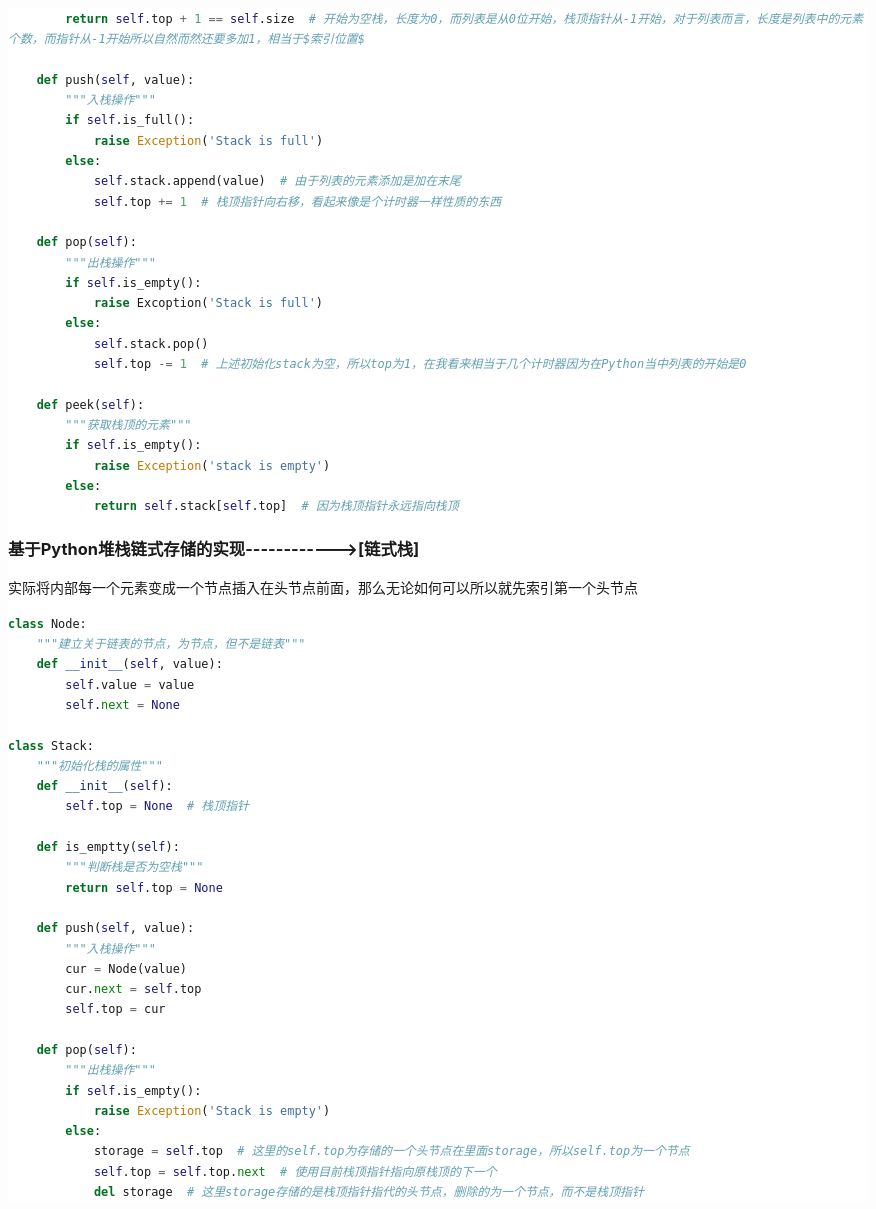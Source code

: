 ```python
        return self.top + 1 == self.size  # 开始为空栈，长度为0，而列表是从0位开始，栈顶指针从-1开始，对于列表而言，长度是列表中的元素个数，而指针从-1开始所以自然而然还要多加1，相当于$索引位置$
    
    def push(self, value):
        """入栈操作"""
        if self.is_full():
            raise Exception('Stack is full')
        else:
            self.stack.append(value)  # 由于列表的元素添加是加在末尾
            self.top += 1  # 栈顶指针向右移，看起来像是个计时器一样性质的东西
            
	def pop(self):
        """出栈操作"""
        if self.is_empty():
            raise Excoption('Stack is full')
        else:
            self.stack.pop()
            self.top -= 1  # 上述初始化stack为空，所以top为1，在我看来相当于几个计时器因为在Python当中列表的开始是0
	
    def peek(self):
        """获取栈顶的元素"""
        if self.is_empty():
            raise Exception('stack is empty')
        else:
            return self.stack[self.top]  # 因为栈顶指针永远指向栈顶
```

### **基于Python堆栈链式存储的实现**------------>**[链式栈]**

实际将内部每一个元素变成一个节点插入在头节点前面，那么无论如何可以所以就先索引第一个头节点

```python
class Node:
    """建立关于链表的节点，为节点，但不是链表"""
    def __init__(self, value):
        self.value = value
        self.next = None

class Stack:
    """初始化栈的属性"""
    def __init__(self):
        self.top = None  # 栈顶指针
    
    def is_emptty(self):
        """判断栈是否为空栈"""
        return self.top = None
    
    def push(self, value):
        """入栈操作"""
        cur = Node(value)
        cur.next = self.top
        self.top = cur
        
    def pop(self):
        """出栈操作"""
        if self.is_empty():
            raise Exception('Stack is empty')
        else:
            storage = self.top  # 这里的self.top为存储的一个头节点在里面storage，所以self.top为一个节点
            self.top = self.top.next  # 使用目前栈顶指针指向原栈顶的下一个
            del storage  # 这里storage存储的是栈顶指针指代的头节点，删除的为一个节点，而不是栈顶指针
```
